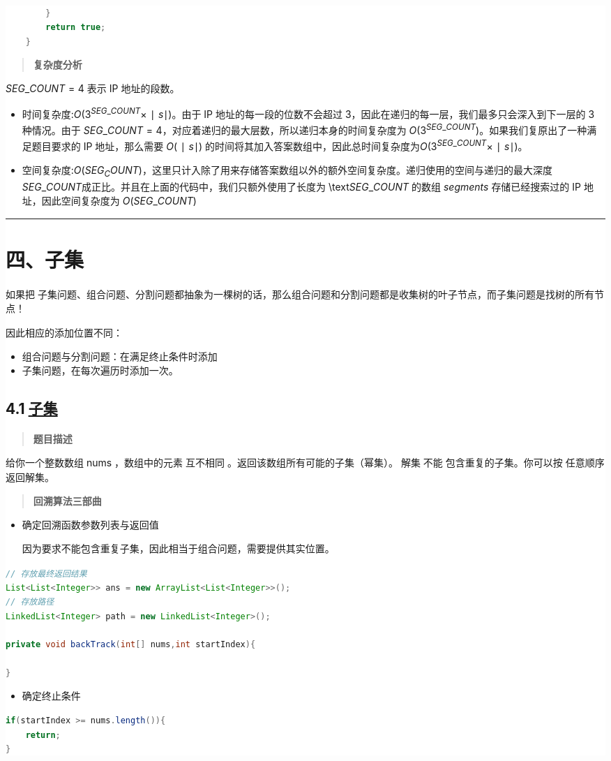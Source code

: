 ```java
        }
        return true;
    }
```

> **复杂度分析**

${SEG\_COUNT} = 4$ 表示 IP 地址的段数。

- 时间复杂度:$O(3^{SEG\_COUNT} ×∣s∣)$。由于 IP 地址的每一段的位数不会超过 3，因此在递归的每一层，我们最多只会深入到下一层的 3 种情况。由于 ${SEG\_COUNT=4}$，对应着递归的最大层数，所以递归本身的时间复杂度为 $O(3^{SEG\_COUNT})$。如果我们复原出了一种满足题目要求的 IP 地址，那么需要 ${O(∣s∣)}$ 的时间将其加入答案数组中，因此总时间复杂度为$O(3^{SEG\_COUNT} ×∣s∣)$。

- 空间复杂度:${O(SEG_COUNT)}$，这里只计入除了用来存储答案数组以外的额外空间复杂度。递归使用的空间与递归的最大深度 ${SEG\_COUNT}$成正比。并且在上面的代码中，我们只额外使用了长度为 \text${SEG\_COUNT}$ 的数组 $segments$ 存储已经搜索过的 IP 地址，因此空间复杂度为 ${O(SEG\_COUNT)}$

***

# 四、子集

如果把 子集问题、组合问题、分割问题都抽象为一棵树的话，那么组合问题和分割问题都是收集树的叶子节点，而子集问题是找树的所有节点！

因此相应的添加位置不同：
  
- 组合问题与分割问题：在满足终止条件时添加
- 子集问题，在每次遍历时添加一次。

## 4.1 [子集](https://leetcode.cn/problems/subsets/)

> **题目描述**

给你一个整数数组 nums ，数组中的元素 互不相同 。返回该数组所有可能的子集（幂集）。
解集 不能 包含重复的子集。你可以按 任意顺序 返回解集。

> **回溯算法三部曲**

- 确定回溯函数参数列表与返回值

    因为要求不能包含重复子集，因此相当于组合问题，需要提供其实位置。

```java
// 存放最终返回结果
List<List<Integer>> ans = new ArrayList<List<Integer>>();
// 存放路径
LinkedList<Integer> path = new LinkedList<Integer>();

private void backTrack(int[] nums,int startIndex){

}
```

- 确定终止条件

```java
if(startIndex >= nums.length()){
    return;
}
```
